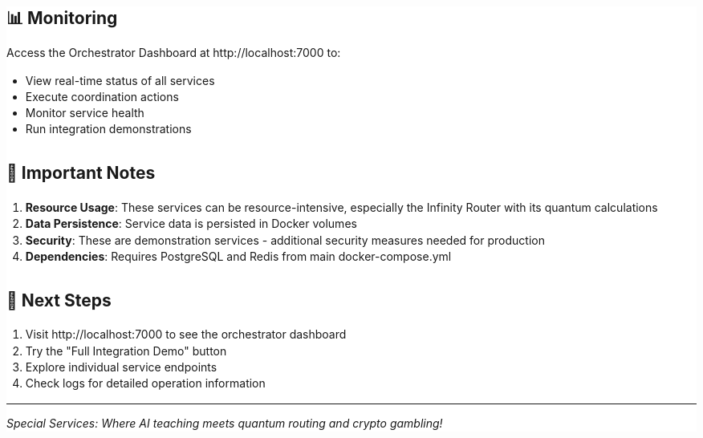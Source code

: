 ## 📊 Monitoring

Access the Orchestrator Dashboard at http://localhost:7000 to:
- View real-time status of all services
- Execute coordination actions
- Monitor service health
- Run integration demonstrations

## 🚨 Important Notes

1. **Resource Usage**: These services can be resource-intensive, especially the Infinity Router with its quantum calculations
2. **Data Persistence**: Service data is persisted in Docker volumes
3. **Security**: These are demonstration services - additional security measures needed for production
4. **Dependencies**: Requires PostgreSQL and Redis from main docker-compose.yml

## 📝 Next Steps

1. Visit http://localhost:7000 to see the orchestrator dashboard
2. Try the "Full Integration Demo" button
3. Explore individual service endpoints
4. Check logs for detailed operation information

---

*Special Services: Where AI teaching meets quantum routing and crypto gambling!*